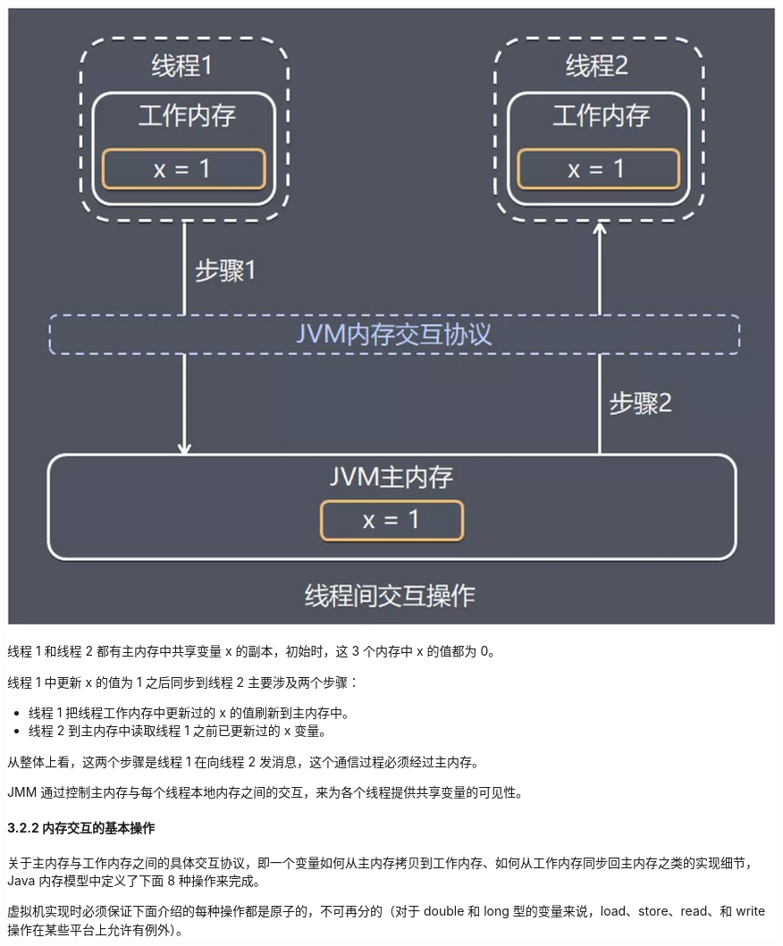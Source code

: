 ![图片来源于网络](./20210207深入理解Java内存模型原理/v2-41fd163179e570ad424cea0d0fc8a32a_1440w.jpg)

线程 1 和线程 2 都有主内存中共享变量 x 的副本，初始时，这 3 个内存中 x 的值都为 0。

线程 1 中更新 x 的值为 1 之后同步到线程 2 主要涉及两个步骤：

- 线程 1 把线程工作内存中更新过的 x 的值刷新到主内存中。
- 线程 2 到主内存中读取线程 1 之前已更新过的 x 变量。

从整体上看，这两个步骤是线程 1 在向线程 2 发消息，这个通信过程必须经过主内存。

JMM 通过控制主内存与每个线程本地内存之间的交互，来为各个线程提供共享变量的可见性。

#### 3.2.2 内存交互的基本操作

关于主内存与工作内存之间的具体交互协议，即一个变量如何从主内存拷贝到工作内存、如何从工作内存同步回主内存之类的实现细节，Java 内存模型中定义了下面 8 种操作来完成。

虚拟机实现时必须保证下面介绍的每种操作都是原子的，不可再分的（对于 double 和 long 型的变量来说，load、store、read、和 write 操作在某些平台上允许有例外）。
